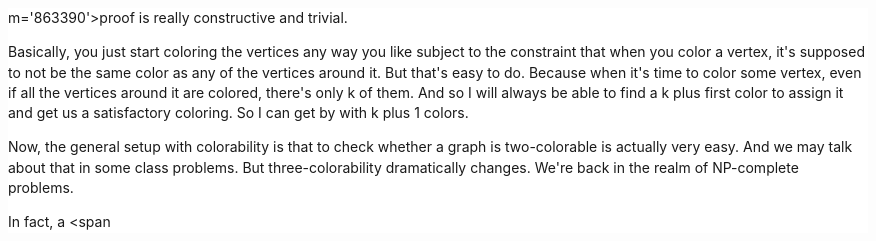   m='863390'>proof</span> <span m='863640'>is</span> <span
  m='863740'>really</span> <span m='863980'>constructive</span> <span
  m='864570'>and</span> <span m='864680'>trivial.</span> </p><p><span
  m='865430'>Basically,</span> <span m='866330'>you</span> <span
  m='866450'>just</span> <span m='866620'>start</span> <span
  m='866990'>coloring</span> <span m='867410'>the</span> <span
  m='867490'>vertices</span> <span m='868010'>any way</span> <span
  m='868390'>you</span> <span m='868530'>like</span> <span
  m='870500'>subject</span> <span m='870890'>to</span> <span
  m='870970'>the</span> <span m='871100'>constraint</span> <span
  m='871610'>that</span> <span m='871740'>when</span> <span
  m='871950'>you</span> <span m='872070'>color</span> <span m='872420'>a</span>
  <span m='872460'>vertex,</span> <span m='873310'>it's</span> <span
  m='873530'>supposed</span> <span m='873940'>to</span> <span
  m='874040'>not</span> <span m='874360'>be</span> <span m='874500'>the</span>
  <span m='874600'>same</span> <span m='874880'>color</span> <span
  m='875220'>as</span> <span m='875330'>any</span> <span m='875560'>of</span>
  <span m='875610'>the</span> <span m='875680'>vertices</span> <span
  m='876250'>around</span> <span m='876525'>it.</span> <span
  m='877190'>But</span> <span m='877550'>that's</span> <span
  m='877810'>easy</span> <span m='878070'>to</span> <span m='878170'>do.</span>
  <span m='878510'>Because</span> <span m='879310'>when</span> <span
  m='879600'>it's</span> <span m='879790'>time</span> <span m='880110'>to</span>
  <span m='880240'>color</span> <span m='880500'>some</span> <span
  m='880710'>vertex,</span> <span m='882060'>even</span> <span
  m='882320'>if</span> <span m='882690'>all</span> <span m='882880'>the</span>
  <span m='882960'>vertices</span> <span m='883430'>around</span> <span
  m='883780'>it</span> <span m='883850'>are</span> <span
  m='883950'>colored,</span> <span m='884270'>there's</span> <span
  m='884490'>only</span> <span m='884730'>k</span> <span m='884970'>of</span>
  <span m='885120'>them.</span> <span m='885620'>And</span> <span
  m='885860'>so</span> <span m='886400'>I</span> <span m='886700'>will</span>
  <span m='886980'>always</span> <span m='887300'>be</span> <span
  m='887470'>able</span> <span m='887660'>to</span> <span m='887740'>find</span>
  <span m='887970'>a</span> <span m='888050'>k</span> <span
  m='888240'>plus</span> <span m='888570'>first</span> <span
  m='888880'>color</span> <span m='889310'>to</span> <span
  m='889500'>assign</span> <span m='889870'>it</span> <span
  m='890430'>and</span> <span m='890690'>get</span> <span m='890840'>us a</span>
  <span m='891090'>satisfactory</span> <span m='891810'>coloring.</span> <span
  m='892590'>So</span> <span m='892800'>I</span> <span m='892880'>can</span>
  <span m='893060'>get</span> <span m='893270'>by</span> <span
  m='893440'>with</span> <span m='893610'>k</span> <span m='893800'>plus</span>
  <span m='894100'>1</span> <span m='894330'>colors.</span> </p><p><span
  m='897290'>Now,</span> <span m='898130'>the</span> <span
  m='898310'>general</span> <span m='898790'>setup</span> <span
  m='899210'>with</span> <span m='899340'>colorability</span> <span
  m='900280'>is</span> <span m='900650'>that</span> <span m='900890'>to</span>
  <span m='901010'>check</span> <span m='901270'>whether</span> <span
  m='901530'>a</span> <span m='901570'>graph</span> <span m='901820'>is</span>
  <span m='901970'>two-colorable</span> <span m='902770'>is</span> <span
  m='902870'>actually</span> <span m='903240'>very</span> <span
  m='903580'>easy.</span> <span m='904280'>And</span> <span m='906230'>we</span>
  <span m='906740'>may</span> <span m='907010'>talk</span> <span
  m='907260'>about</span> <span m='907490'>that</span> <span
  m='907660'>in</span> <span m='907740'>some</span> <span
  m='907900'>class</span> <span m='908230'>problems.</span> <span
  m='910880'>But</span> <span m='911600'>three-colorability</span> <span
  m='914100'>dramatically</span> <span m='914710'>changes.</span> <span
  m='915290'>We're</span> <span m='915550'>back</span> <span
  m='915890'>in</span> <span m='916000'>the</span> <span m='916130'>realm</span>
  <span m='916800'>of</span> <span m='917220'>NP-complete</span> <span
  m='917970'>problems.</span> </p><p><span m='919110'>In</span> <span
  m='919260'>fact,</span> <span m='919720'>a</span> <span